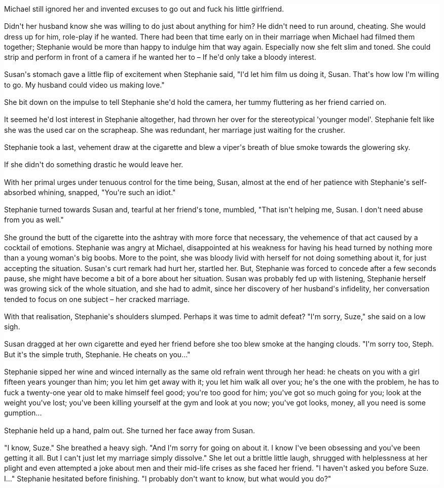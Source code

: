 Michael still ignored her and invented excuses to go out and fuck his little girlfriend. 

Didn't her husband know she was willing to do just about anything for him? He didn't need to run around, cheating. She would dress up for him, role-play if he wanted. There had been that time early on in their marriage when Michael had filmed them together; Stephanie would be more than happy to indulge him that way again. Especially now she felt slim and toned. She could strip and perform in front of a camera if he wanted her to – If he'd only take a bloody interest. 

Susan's stomach gave a little flip of excitement when Stephanie said, "I'd let him film us doing it, Susan. That's how low I'm willing to go. My husband could video us making love." 

She bit down on the impulse to tell Stephanie she'd hold the camera, her tummy fluttering as her friend carried on. 

It seemed he'd lost interest in Stephanie altogether, had thrown her over for the stereotypical 'younger model'. Stephanie felt like she was the used car on the scrapheap. She was redundant, her marriage just waiting for the crusher. 

Stephanie took a last, vehement draw at the cigarette and blew a viper's breath of blue smoke towards the glowering sky. 

If she didn't do something drastic he would leave her. 

With her primal urges under tenuous control for the time being, Susan, almost at the end of her patience with Stephanie's self-absorbed whining, snapped, "You're such an idiot." 

Stephanie turned towards Susan and, tearful at her friend's tone, mumbled, "That isn't helping me, Susan. I don't need abuse from you as well." 

She ground the butt of the cigarette into the ashtray with more force that necessary, the vehemence of that act caused by a cocktail of emotions. Stephanie was angry at Michael, disappointed at his weakness for having his head turned by nothing more than a young woman's big boobs. More to the point, she was bloody livid with herself for not doing something about it, for just accepting the situation. Susan's curt remark had hurt her, startled her. But, Stephanie was forced to concede after a few seconds pause, she might have become a bit of a bore about her situation. Susan was probably fed up with listening, Stephanie herself was growing sick of the whole situation, and she had to admit, since her discovery of her husband's infidelity, her conversation tended to focus on one subject – her cracked marriage. 

With that realisation, Stephanie's shoulders slumped. Perhaps it was time to admit defeat? "I'm sorry, Suze," she said on a low sigh. 

Susan dragged at her own cigarette and eyed her friend before she too blew smoke at the hanging clouds. "I'm sorry too, Steph. But it's the simple truth, Stephanie. He cheats on you..." 

Stephanie sipped her wine and winced internally as the same old refrain went through her head: he cheats on you with a girl fifteen years younger than him; you let him get away with it; you let him walk all over you; he's the one with the problem, he has to fuck a twenty-one year old to make himself feel good; you're too good for him; you've got so much going for you; look at the weight you've lost; you've been killing yourself at the gym and look at you now; you've got looks, money, all you need is some gumption... 

Stephanie held up a hand, palm out. She turned her face away from Susan. 

"I know, Suze." She breathed a heavy sigh. "And I'm sorry for going on about it. I know I've been obsessing and you've been getting it all. But I can't just let my marriage simply dissolve." She let out a brittle little laugh, shrugged with helplessness at her plight and even attempted a joke about men and their mid-life crises as she faced her friend. "I haven't asked you before Suze. I..." Stephanie hesitated before finishing. "I probably don't want to know, but what would you do?" 
